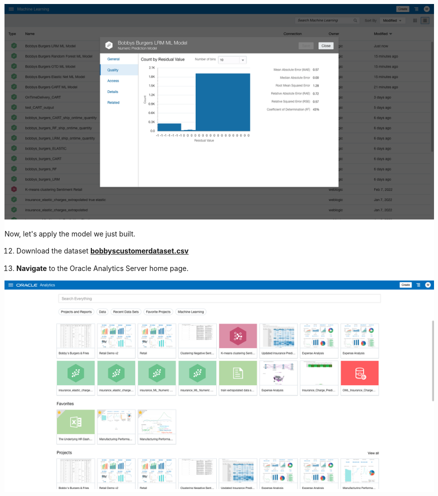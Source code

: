   ![view model quality](images/view-quality.png)


  Now, let's apply the model we just built.

  12. Download the dataset
  **[bobbyscustomerdataset.csv](https://objectstorage.us-ashburn-1.oraclecloud.com/p/jyHA4nclWcTaekNIdpKPq3u2gsLb00v_1mmRKDIuOEsp--D6GJWS_tMrqGmb85R2/n/c4u04/b/livelabsfiles/o/labfiles/bobbyscustomerdataset.csv)**

  13. **Navigate** to the Oracle Analytics Server home page.

  ![oracle analytics home page](images/oas-home.png)
